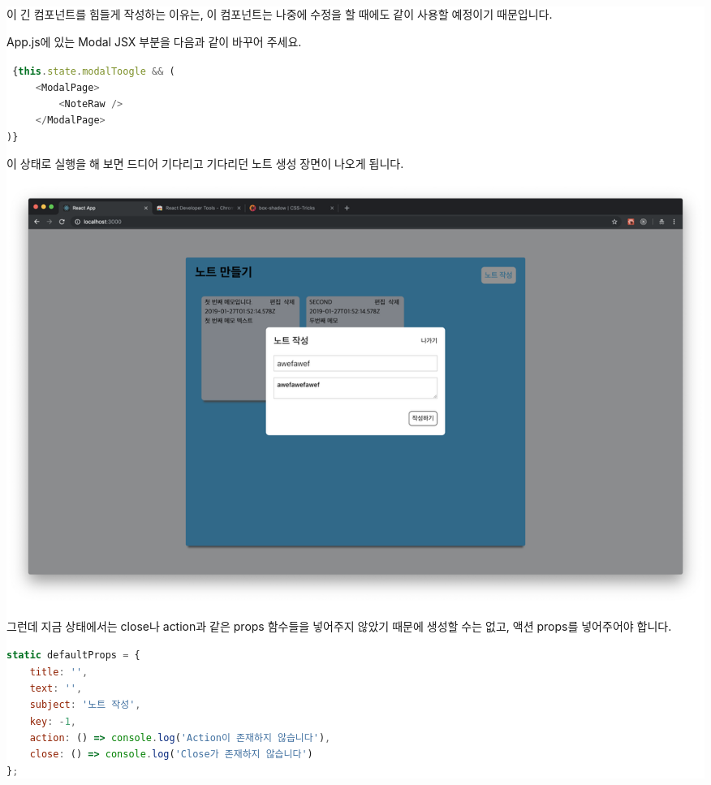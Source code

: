 이 긴 컴포넌트를 힘들게 작성하는 이유는, 이 컴포넌트는 나중에 수정을 할 때에도 같이 사용할 예정이기 때문입니다.

App.js에 있는 Modal JSX 부분을 다음과 같이 바꾸어 주세요.

```javascript
 {this.state.modalToogle && (
     <ModalPage>
         <NoteRaw />
     </ModalPage>
)}
```

이 상태로 실행을 해 보면 드디어 기다리고 기다리던 노트 생성 장면이 나오게 됩니다.

![&#xAE00;&#xC790;&#xB294; &#xC81C;&#xAC00; &#xB9D8;&#xB300;&#xB85C; &#xC801;&#xC5B4;&#xC11C; &#xADF8;&#xB807;&#xC2B5;&#xB2C8;&#xB2E4;.](../.gitbook/assets/2019-01-27-10.53.06.png)

그런데 지금 상태에서는 close나 action과 같은 props 함수들을 넣어주지 않았기 때문에 생성할 수는 없고, 액션 props를 넣어주어야 합니다.

```javascript
static defaultProps = {
    title: '',
    text: '',
    subject: '노트 작성',
    key: -1,
    action: () => console.log('Action이 존재하지 않습니다'),
    close: () => console.log('Close가 존재하지 않습니다')
};
```
